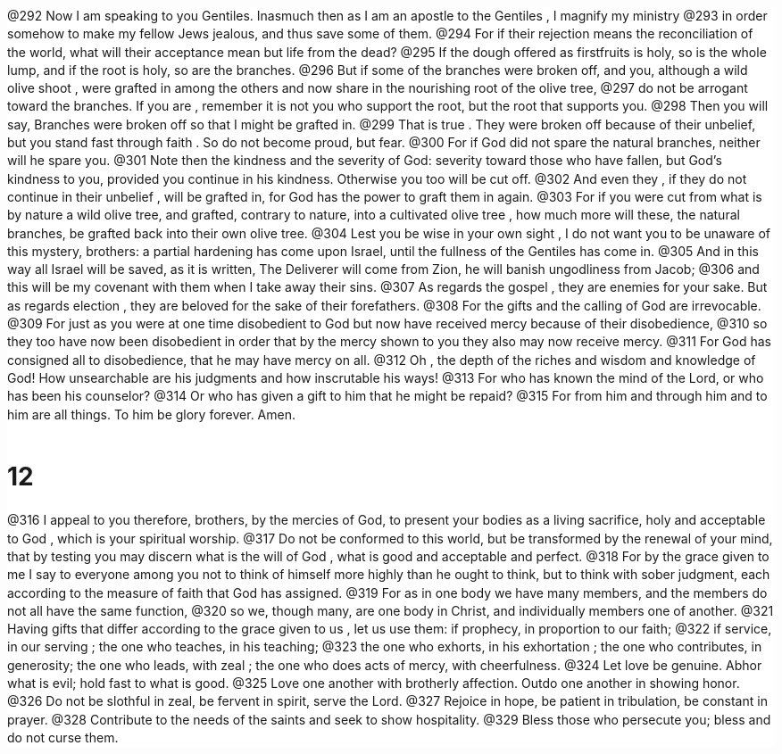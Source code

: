 @292 Now I am speaking to you Gentiles. Inasmuch then as I am an apostle to the Gentiles , I magnify my ministry
@293 in order somehow to make my fellow Jews jealous, and thus save some of them.
@294 For if their rejection means the reconciliation of the world, what will their acceptance mean but life from the dead?
@295 If the dough offered as firstfruits is holy, so is the whole lump, and if the root is holy, so are the branches.
@296 But if some of the branches were broken off, and you, although a wild olive shoot , were grafted in among the others and now share in the nourishing root of the olive tree,
@297 do not be arrogant toward the branches. If you are , remember it is not you who support the root, but the root that supports you.
@298 Then you will say, Branches were broken off so that I might be grafted in.
@299 That is true . They were broken off because of their unbelief, but you stand fast through faith . So do not become proud, but fear.
@300 For if God did not spare the natural branches, neither will he spare you.
@301 Note then the kindness and the severity of God: severity toward those who have fallen, but God’s kindness to you, provided you continue in his kindness. Otherwise you too will be cut off.
@302 And even they , if they do not continue in their unbelief , will be grafted in, for God has the power to graft them in again.
@303 For if you were cut from what is by nature a wild olive tree, and grafted, contrary to nature, into a cultivated olive tree , how much more will these, the natural branches, be grafted back into their own olive tree.
@304 Lest you be wise in your own sight , I do not want you to be unaware of this mystery, brothers: a partial hardening has come upon Israel, until the fullness of the Gentiles has come in.
@305 And in this way all Israel will be saved, as it is written, The Deliverer will come from Zion, he will banish ungodliness from Jacob;
@306 and this will be my covenant with them when I take away their sins.
@307 As regards the gospel , they are enemies for your sake. But as regards election , they are beloved for the sake of their forefathers.
@308 For the gifts and the calling of God are irrevocable.
@309 For just as you were at one time disobedient to God but now have received mercy because of their disobedience,
@310 so they too have now been disobedient in order that by the mercy shown to you they also may now receive mercy.
@311 For God has consigned all to disobedience, that he may have mercy on all.
@312 Oh , the depth of the riches and wisdom and knowledge of God! How unsearchable are his judgments and how inscrutable his ways!
@313 For who has known the mind of the Lord, or who has been his counselor?
@314 Or who has given a gift to him that he might be repaid?
@315 For from him and through him and to him are all things. To him be glory forever. Amen.

# 12
@316 I appeal to you therefore, brothers, by the mercies of God, to present your bodies as a living sacrifice, holy and acceptable to God , which is your spiritual worship.
@317 Do not be conformed to this world, but be transformed by the renewal of your mind, that by testing you may discern what is the will of God , what is good and acceptable and perfect.
@318 For by the grace given to me I say to everyone among you not to think of himself more highly than he ought to think, but to think with sober judgment, each according to the measure of faith that God has assigned.
@319 For as in one body we have many members, and the members do not all have the same function,
@320 so we, though many, are one body in Christ, and individually members one of another.
@321 Having gifts that differ according to the grace given to us , let us use them: if prophecy, in proportion to our faith;
@322 if service, in our serving ; the one who teaches, in his teaching;
@323 the one who exhorts, in his exhortation ; the one who contributes, in generosity; the one who leads, with zeal ; the one who does acts of mercy, with cheerfulness.
@324 Let love be genuine. Abhor what is evil; hold fast to what is good.
@325 Love one another with brotherly affection. Outdo one another in showing honor.
@326 Do not be slothful in zeal, be fervent in spirit, serve the Lord.
@327 Rejoice in hope, be patient in tribulation, be constant in prayer.
@328 Contribute to the needs of the saints and seek to show hospitality.
@329 Bless those who persecute you; bless and do not curse them.
